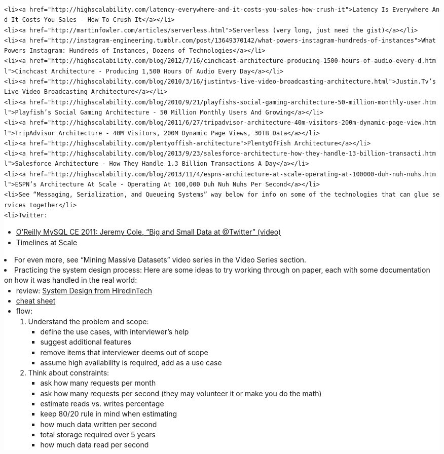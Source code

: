  	<li><a href="http://highscalability.com/latency-everywhere-and-it-costs-you-sales-how-crush-it">Latency Is Everywhere And It Costs You Sales - How To Crush It</a></li>
 	<li><a href="http://martinfowler.com/articles/serverless.html">Serverless (very long, just need the gist)</a></li>
 	<li><a href="http://instagram-engineering.tumblr.com/post/13649370142/what-powers-instagram-hundreds-of-instances">What Powers Instagram: Hundreds of Instances, Dozens of Technologies</a></li>
 	<li><a href="http://highscalability.com/blog/2012/7/16/cinchcast-architecture-producing-1500-hours-of-audio-every-d.html">Cinchcast Architecture - Producing 1,500 Hours Of Audio Every Day</a></li>
 	<li><a href="http://highscalability.com/blog/2010/3/16/justintvs-live-video-broadcasting-architecture.html">Justin.Tv’s Live Video Broadcasting Architecture</a></li>
 	<li><a href="http://highscalability.com/blog/2010/9/21/playfishs-social-gaming-architecture-50-million-monthly-user.html">Playfish’s Social Gaming Architecture - 50 Million Monthly Users And Growing</a></li>
 	<li><a href="http://highscalability.com/blog/2011/6/27/tripadvisor-architecture-40m-visitors-200m-dynamic-page-view.html">TripAdvisor Architecture - 40M Visitors, 200M Dynamic Page Views, 30TB Data</a></li>
 	<li><a href="http://highscalability.com/plentyoffish-architecture">PlentyOfFish Architecture</a></li>
 	<li><a href="http://highscalability.com/blog/2013/9/23/salesforce-architecture-how-they-handle-13-billion-transacti.html">Salesforce Architecture - How They Handle 1.3 Billion Transactions A Day</a></li>
 	<li><a href="http://highscalability.com/blog/2013/11/4/espns-architecture-at-scale-operating-at-100000-duh-nuh-nuhs.html">ESPN’s Architecture At Scale - Operating At 100,000 Duh Nuh Nuhs Per Second</a></li>
 	<li>See “Messaging, Serialization, and Queueing Systems” way below for info on some of the technologies that can glue services together</li>
 	<li>Twitter:
<ul>
 	<li><a href="https://www.youtube.com/watch?v=5cKTP36HVgI">O’Reilly MySQL CE 2011: Jeremy Cole, “Big and Small Data at @Twitter” (video)</a></li>
 	<li><a href="https://www.infoq.com/presentations/Twitter-Timeline-Scalability">Timelines at Scale</a></li>
</ul>
</li>
 	<li>For even more, see “Mining Massive Datasets” video series in the Video Series section.</li>
</ul>
</li>
 	<li>Practicing the system design process: Here are some ideas to try working through on paper, each with some documentation on how it was handled in the real world:
<ul>
 	<li>review: <a href="http://www.hiredintech.com/system-design/">System Design from HiredInTech</a></li>
 	<li><a href="https://github.com/jwasham/google-interview-university/blob/master/extras/cheat%20sheets/system-design.pdf">cheat sheet</a></li>
 	<li>flow:
<ol>
 	<li>Understand the problem and scope:
<ul>
 	<li>define the use cases, with interviewer’s help</li>
 	<li>suggest additional features</li>
 	<li>remove items that interviewer deems out of scope</li>
 	<li>assume high availability is required, add as a use case</li>
</ul>
</li>
 	<li>Think about constraints:
<ul>
 	<li>ask how many requests per month</li>
 	<li>ask how many requests per second (they may volunteer it or make you do the math)</li>
 	<li>estimate reads vs. writes percentage</li>
 	<li>keep 80/20 rule in mind when estimating</li>
 	<li>how much data written per second</li>
 	<li>total storage required over 5 years</li>
 	<li>how much data read per second</li>
</ul>